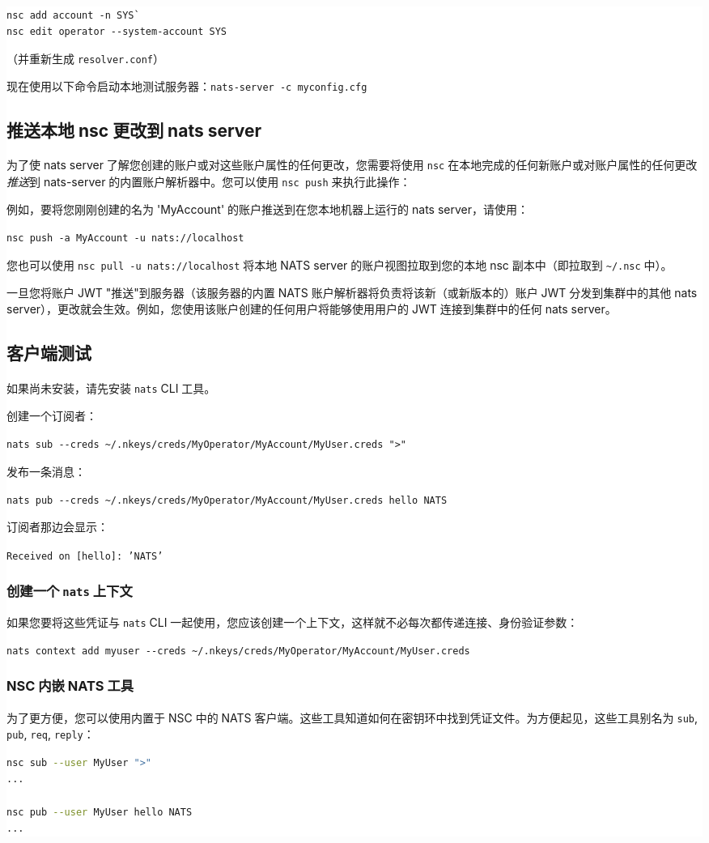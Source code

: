 ```shell
nsc add account -n SYS`
nsc edit operator --system-account SYS
```
（并重新生成 `resolver.conf`）

现在使用以下命令启动本地测试服务器：`nats-server -c myconfig.cfg`

## 推送本地 nsc 更改到 nats server

为了使 nats server 了解您创建的账户或对这些账户属性的任何更改，您需要将使用 `nsc` 在本地完成的任何新账户或对账户属性的任何更改*推送*到 nats-server 的内置账户解析器中。您可以使用 `nsc push` 来执行此操作：

例如，要将您刚刚创建的名为 'MyAccount' 的账户推送到在您本地机器上运行的 nats server，请使用：
```shell
nsc push -a MyAccount -u nats://localhost
```

您也可以使用 `nsc pull -u nats://localhost` 将本地 NATS server 的账户视图拉取到您的本地 nsc 副本中（即拉取到 `~/.nsc` 中）。

一旦您将账户 JWT "推送"到服务器（该服务器的内置 NATS 账户解析器将负责将该新（或新版本的）账户 JWT 分发到集群中的其他 nats server），更改就会生效。例如，您使用该账户创建的任何用户将能够使用用户的 JWT 连接到集群中的任何 nats server。
## 客户端测试

如果尚未安装，请先安装 `nats` CLI 工具。

创建一个订阅者：

```shell
nats sub --creds ~/.nkeys/creds/MyOperator/MyAccount/MyUser.creds ">"
```

发布一条消息：

```shell
nats pub --creds ~/.nkeys/creds/MyOperator/MyAccount/MyUser.creds hello NATS 
```

订阅者那边会显示：

```text
Received on [hello]: ’NATS’
```

### 创建一个 `nats` 上下文

如果您要将这些凭证与 `nats` CLI 一起使用，您应该创建一个上下文，这样就不必每次都传递连接、身份验证参数：

```shell
nats context add myuser --creds ~/.nkeys/creds/MyOperator/MyAccount/MyUser.creds
```

### NSC 内嵌 NATS 工具

为了更方便，您可以使用内置于 NSC 中的 NATS 客户端。这些工具知道如何在密钥环中找到凭证文件。为方便起见，这些工具别名为 `sub`, `pub`, `req`, `reply`：

```bash
nsc sub --user MyUser ">"
...

nsc pub --user MyUser hello NATS
...
```
